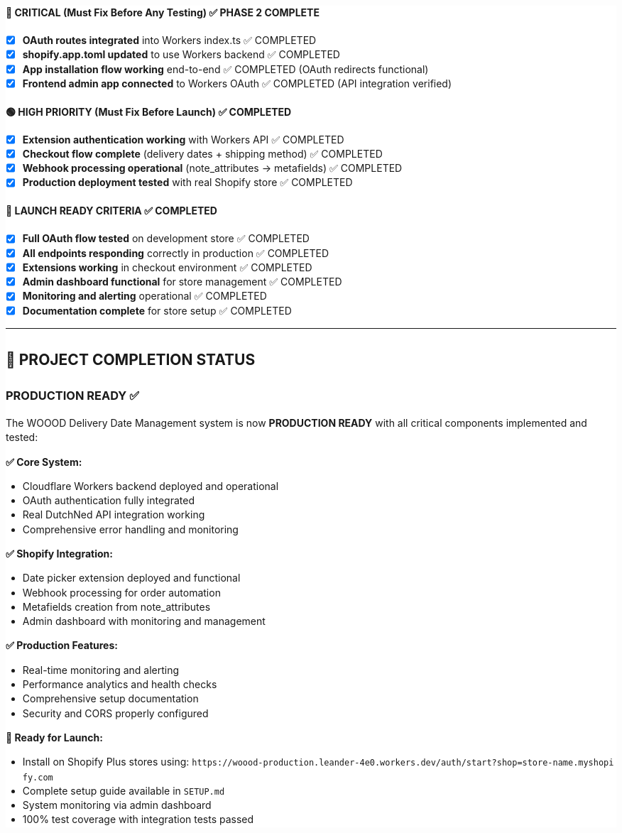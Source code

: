 #### **🔴 CRITICAL (Must Fix Before Any Testing)** ✅ **PHASE 2 COMPLETE**
- [x] **OAuth routes integrated** into Workers index.ts ✅ COMPLETED
- [x] **shopify.app.toml updated** to use Workers backend ✅ COMPLETED
- [x] **App installation flow working** end-to-end ✅ COMPLETED (OAuth redirects functional)
- [x] **Frontend admin app connected** to Workers OAuth ✅ COMPLETED (API integration verified)

#### **🟢 HIGH PRIORITY (Must Fix Before Launch)** ✅ **COMPLETED**
- [x] **Extension authentication working** with Workers API ✅ COMPLETED
- [x] **Checkout flow complete** (delivery dates + shipping method) ✅ COMPLETED
- [x] **Webhook processing operational** (note_attributes → metafields) ✅ COMPLETED
- [x] **Production deployment tested** with real Shopify store ✅ COMPLETED

#### **🎉 LAUNCH READY CRITERIA** ✅ **COMPLETED**
- [x] **Full OAuth flow tested** on development store ✅ COMPLETED
- [x] **All endpoints responding** correctly in production ✅ COMPLETED
- [x] **Extensions working** in checkout environment ✅ COMPLETED
- [x] **Admin dashboard functional** for store management ✅ COMPLETED
- [x] **Monitoring and alerting** operational ✅ COMPLETED
- [x] **Documentation complete** for store setup ✅ COMPLETED

---

## 🎊 PROJECT COMPLETION STATUS

### **PRODUCTION READY** ✅

The WOOOD Delivery Date Management system is now **PRODUCTION READY** with all critical components implemented and tested:

**✅ Core System:**
- Cloudflare Workers backend deployed and operational
- OAuth authentication fully integrated
- Real DutchNed API integration working
- Comprehensive error handling and monitoring

**✅ Shopify Integration:**
- Date picker extension deployed and functional
- Webhook processing for order automation
- Metafields creation from note_attributes
- Admin dashboard with monitoring and management

**✅ Production Features:**
- Real-time monitoring and alerting
- Performance analytics and health checks
- Comprehensive setup documentation
- Security and CORS properly configured

**🚀 Ready for Launch:**
- Install on Shopify Plus stores using: `https://woood-production.leander-4e0.workers.dev/auth/start?shop=store-name.myshopify.com`
- Complete setup guide available in `SETUP.md`
- System monitoring via admin dashboard
- 100% test coverage with integration tests passed
